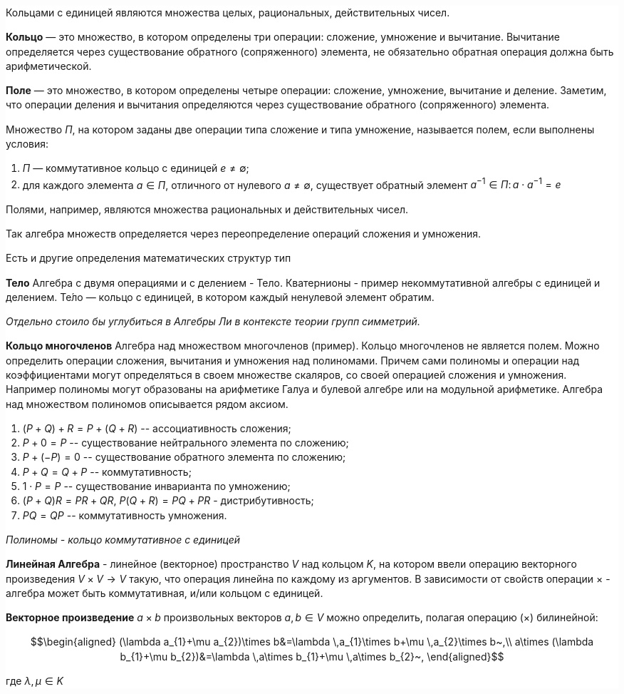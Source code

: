 Кольцами c единицей являются множества целых, рациональных, действительных чисел. 

**Кольцо** — это множество, в котором определены три операции: сложение, умножение и вычитание. Вычитание определяется через существование обратного (сопряженного) элемента, не обязательно обратная операция должна быть арифметической. 

**Поле** — это множество, в котором определены четыре операции: сложение, умножение, вычитание и деление. Заметим, что операции деления и вычитания определяются через существование обратного (сопряженного) элемента.

Множество $\Pi$, на котором заданы две операции типа сложение и типа умножение, называется полем, если выполнены условия:
1. $\Pi$ — коммутативное кольцо с единицей $e \neq \emptyset$;
2. для каждого элемента $a\in\Pi$, отличного от нулевого $a\ne\emptyset$, существует обратный элемент $a^{-1}\in\Pi\colon\, a\cdot a^{-1}=e$

Полями, например, являются множества рациональных и действительных чисел.

Так алгебра множеств определяется через переопределение операций сложения и умножения. 

Есть и другие определения математических структур тип 

**Тело** Алгебра с двумя операциями и с делением - Тело. Кватернионы - пример некоммутативной алгебры с единицей и делением. Те́ло — кольцо с единицей, в котором каждый ненулевой элемент обратим. 

*Отдельно стоило бы углубиться в Алгебры Ли в контексте теории групп симметрий.* 

**Кольцо многочленов** Алгебра над множеством многочленов (пример). Кольцо многочленов не является полем. Можно определить операции сложения, вычитания и умножения над полиномами. Причем сами полиномы и операции над коэффициентами могут определяться в своем множестве скаляров, со своей операцией сложения и умножения. Например полиномы могут образованы на арифметике Галуа и булевой алгебре или на модульной арифметике. Алгебра над множеством полиномов описывается рядом аксиом. 
1. $(P+Q)+R = P+(Q+R)$ -- ассоциативность сложения;
2. $P+0 = P$ -- существование нейтрального элемента по сложению;
3. $P+(-P)=0$ -- существование обратного элемента по сложению;
4. $P+Q = Q+P$ -- коммутативность;
5. $1\cdot P= P$ -- существование инварианта по умножению;
6. $(P+Q)R = PR+QR$, $P(Q+R) = PQ+PR$ - дистрибутивность;
7. $PQ = QP$ -- коммутативность умножения. 

*Полиномы - кольцо коммутативное с единицей*

**Линейная Алгебра** - линейное (векторное) пространство $V$ над кольцом $K$, на котором ввели операцию векторного произведения $V \times V \to V$ такую, что операция линейна по каждому из аргументов. В зависимости от свойств операции $\times$ - алгебра может быть коммутативная, и/или кольцом с единицей.

**Векторное произведение** ${a}\times {b}$ произвольных векторов $a,b \in V$ можно определить, полагая операцию ($\times$) билинейной:
```math
\begin{aligned}
(\lambda a_{1}+\mu a_{2})\times b&=\lambda \,a_{1}\times b+\mu \,a_{2}\times b~,\\
a\times (\lambda b_{1}+\mu b_{2})&=\lambda \,a\times b_{1}+\mu \,a\times b_{2}~,
\end{aligned}
```
где $\lambda ,\mu \in K$
